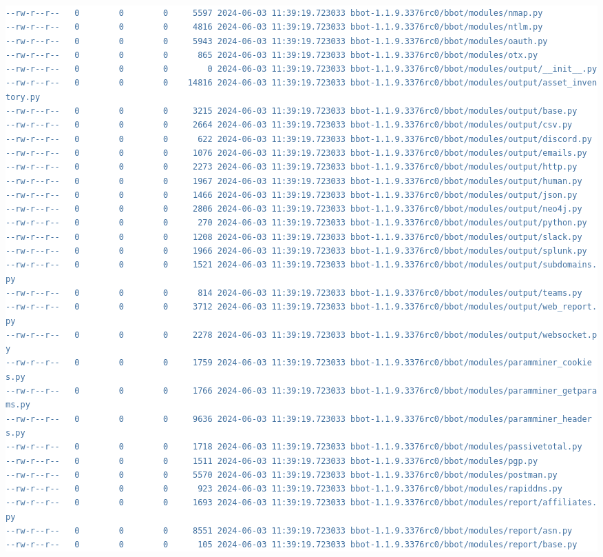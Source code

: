 ```diff
--rw-r--r--   0        0        0     5597 2024-06-03 11:39:19.723033 bbot-1.1.9.3376rc0/bbot/modules/nmap.py
--rw-r--r--   0        0        0     4816 2024-06-03 11:39:19.723033 bbot-1.1.9.3376rc0/bbot/modules/ntlm.py
--rw-r--r--   0        0        0     5943 2024-06-03 11:39:19.723033 bbot-1.1.9.3376rc0/bbot/modules/oauth.py
--rw-r--r--   0        0        0      865 2024-06-03 11:39:19.723033 bbot-1.1.9.3376rc0/bbot/modules/otx.py
--rw-r--r--   0        0        0        0 2024-06-03 11:39:19.723033 bbot-1.1.9.3376rc0/bbot/modules/output/__init__.py
--rw-r--r--   0        0        0    14816 2024-06-03 11:39:19.723033 bbot-1.1.9.3376rc0/bbot/modules/output/asset_inventory.py
--rw-r--r--   0        0        0     3215 2024-06-03 11:39:19.723033 bbot-1.1.9.3376rc0/bbot/modules/output/base.py
--rw-r--r--   0        0        0     2664 2024-06-03 11:39:19.723033 bbot-1.1.9.3376rc0/bbot/modules/output/csv.py
--rw-r--r--   0        0        0      622 2024-06-03 11:39:19.723033 bbot-1.1.9.3376rc0/bbot/modules/output/discord.py
--rw-r--r--   0        0        0     1076 2024-06-03 11:39:19.723033 bbot-1.1.9.3376rc0/bbot/modules/output/emails.py
--rw-r--r--   0        0        0     2273 2024-06-03 11:39:19.723033 bbot-1.1.9.3376rc0/bbot/modules/output/http.py
--rw-r--r--   0        0        0     1967 2024-06-03 11:39:19.723033 bbot-1.1.9.3376rc0/bbot/modules/output/human.py
--rw-r--r--   0        0        0     1466 2024-06-03 11:39:19.723033 bbot-1.1.9.3376rc0/bbot/modules/output/json.py
--rw-r--r--   0        0        0     2806 2024-06-03 11:39:19.723033 bbot-1.1.9.3376rc0/bbot/modules/output/neo4j.py
--rw-r--r--   0        0        0      270 2024-06-03 11:39:19.723033 bbot-1.1.9.3376rc0/bbot/modules/output/python.py
--rw-r--r--   0        0        0     1208 2024-06-03 11:39:19.723033 bbot-1.1.9.3376rc0/bbot/modules/output/slack.py
--rw-r--r--   0        0        0     1966 2024-06-03 11:39:19.723033 bbot-1.1.9.3376rc0/bbot/modules/output/splunk.py
--rw-r--r--   0        0        0     1521 2024-06-03 11:39:19.723033 bbot-1.1.9.3376rc0/bbot/modules/output/subdomains.py
--rw-r--r--   0        0        0      814 2024-06-03 11:39:19.723033 bbot-1.1.9.3376rc0/bbot/modules/output/teams.py
--rw-r--r--   0        0        0     3712 2024-06-03 11:39:19.723033 bbot-1.1.9.3376rc0/bbot/modules/output/web_report.py
--rw-r--r--   0        0        0     2278 2024-06-03 11:39:19.723033 bbot-1.1.9.3376rc0/bbot/modules/output/websocket.py
--rw-r--r--   0        0        0     1759 2024-06-03 11:39:19.723033 bbot-1.1.9.3376rc0/bbot/modules/paramminer_cookies.py
--rw-r--r--   0        0        0     1766 2024-06-03 11:39:19.723033 bbot-1.1.9.3376rc0/bbot/modules/paramminer_getparams.py
--rw-r--r--   0        0        0     9636 2024-06-03 11:39:19.723033 bbot-1.1.9.3376rc0/bbot/modules/paramminer_headers.py
--rw-r--r--   0        0        0     1718 2024-06-03 11:39:19.723033 bbot-1.1.9.3376rc0/bbot/modules/passivetotal.py
--rw-r--r--   0        0        0     1511 2024-06-03 11:39:19.723033 bbot-1.1.9.3376rc0/bbot/modules/pgp.py
--rw-r--r--   0        0        0     5570 2024-06-03 11:39:19.723033 bbot-1.1.9.3376rc0/bbot/modules/postman.py
--rw-r--r--   0        0        0      923 2024-06-03 11:39:19.723033 bbot-1.1.9.3376rc0/bbot/modules/rapiddns.py
--rw-r--r--   0        0        0     1693 2024-06-03 11:39:19.723033 bbot-1.1.9.3376rc0/bbot/modules/report/affiliates.py
--rw-r--r--   0        0        0     8551 2024-06-03 11:39:19.723033 bbot-1.1.9.3376rc0/bbot/modules/report/asn.py
--rw-r--r--   0        0        0      105 2024-06-03 11:39:19.723033 bbot-1.1.9.3376rc0/bbot/modules/report/base.py
```